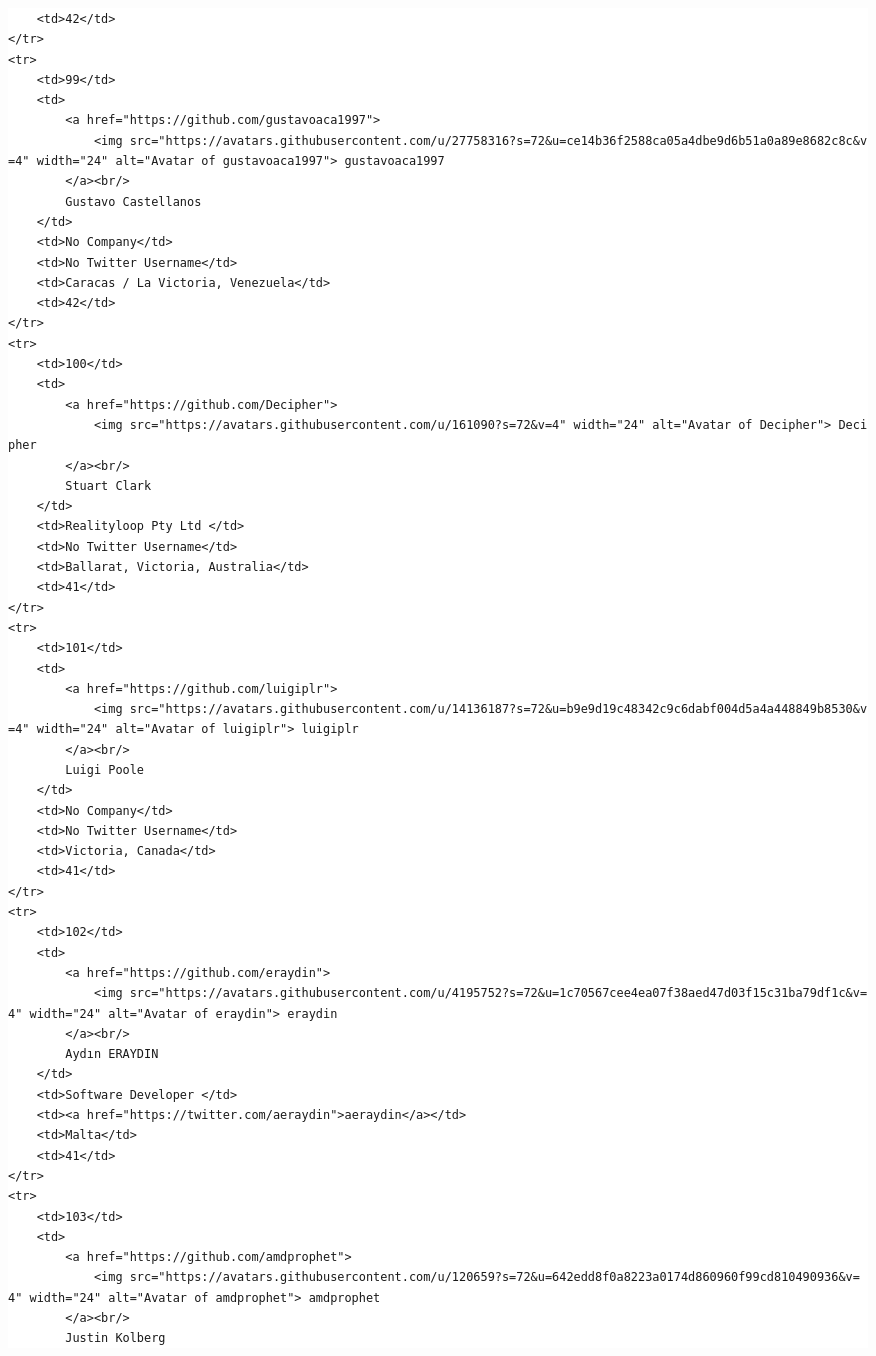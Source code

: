 		<td>42</td>
	</tr>
	<tr>
		<td>99</td>
		<td>
			<a href="https://github.com/gustavoaca1997">
				<img src="https://avatars.githubusercontent.com/u/27758316?s=72&u=ce14b36f2588ca05a4dbe9d6b51a0a89e8682c8c&v=4" width="24" alt="Avatar of gustavoaca1997"> gustavoaca1997
			</a><br/>
			Gustavo Castellanos
		</td>
		<td>No Company</td>
		<td>No Twitter Username</td>
		<td>Caracas / La Victoria, Venezuela</td>
		<td>42</td>
	</tr>
	<tr>
		<td>100</td>
		<td>
			<a href="https://github.com/Decipher">
				<img src="https://avatars.githubusercontent.com/u/161090?s=72&v=4" width="24" alt="Avatar of Decipher"> Decipher
			</a><br/>
			Stuart Clark
		</td>
		<td>Realityloop Pty Ltd </td>
		<td>No Twitter Username</td>
		<td>Ballarat, Victoria, Australia</td>
		<td>41</td>
	</tr>
	<tr>
		<td>101</td>
		<td>
			<a href="https://github.com/luigiplr">
				<img src="https://avatars.githubusercontent.com/u/14136187?s=72&u=b9e9d19c48342c9c6dabf004d5a4a448849b8530&v=4" width="24" alt="Avatar of luigiplr"> luigiplr
			</a><br/>
			Luigi Poole
		</td>
		<td>No Company</td>
		<td>No Twitter Username</td>
		<td>Victoria, Canada</td>
		<td>41</td>
	</tr>
	<tr>
		<td>102</td>
		<td>
			<a href="https://github.com/eraydin">
				<img src="https://avatars.githubusercontent.com/u/4195752?s=72&u=1c70567cee4ea07f38aed47d03f15c31ba79df1c&v=4" width="24" alt="Avatar of eraydin"> eraydin
			</a><br/>
			Aydın ERAYDIN
		</td>
		<td>Software Developer </td>
		<td><a href="https://twitter.com/aeraydin">aeraydin</a></td>
		<td>Malta</td>
		<td>41</td>
	</tr>
	<tr>
		<td>103</td>
		<td>
			<a href="https://github.com/amdprophet">
				<img src="https://avatars.githubusercontent.com/u/120659?s=72&u=642edd8f0a8223a0174d860960f99cd810490936&v=4" width="24" alt="Avatar of amdprophet"> amdprophet
			</a><br/>
			Justin Kolberg